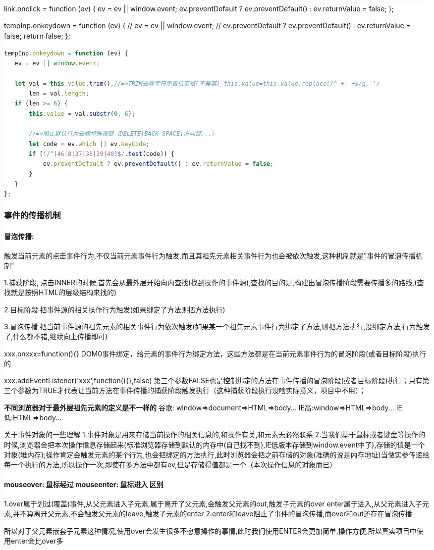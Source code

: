  link.onclick = function (ev) {
     ev = ev || window.event;
     ev.preventDefault ? ev.preventDefault() : ev.returnValue = false;
 };

 tempInp.onkeydown = function (ev) {
     // ev = ev || window.event;
     // ev.preventDefault ? ev.preventDefault() : ev.returnValue = false;
    return false;
 };
 ```Javascript
 tempInp.onkeydown = function (ev) {
    ev = ev || window.event;

    let val = this.value.trim(),//=>TRIM去除字符串首位空格(不兼容) this.value=this.value.replace(/^ +| +$/g,'')
        len = val.length;
    if (len >= 6) {
        this.value = val.substr(0, 6);

        //=>阻止默认行为去除特殊按键（DELETE\BACK-SPACE\方向键...）
        let code = ev.which || ev.keyCode;
        if (!/^(46|8|37|38|39|40)$/.test(code)) {
            ev.preventDefault ? ev.preventDefault() : ev.returnValue = false;
        }
    }
};

 ```
 ### 事件的传播机制
 #### 冒泡传播:
  触发当前元素的点击事件行为,不仅当前元素事件行为触发,而且其祖先元素相关事件行为也会被依次触发,这种机制就是"事件的冒泡传播机制"

 1.捕获阶段,
 点击INNER的时候,首先会从最外层开始向内查找(找到操作的事件源),查找的目的是,构建出冒泡传播阶段需要传播多的路线,(查找就是按照HTML的层级结构来找的)

 2.目标阶段
 把事件源的相关操作行为触发(如果绑定了方法则把方法执行)

 3.冒泡传播
 把当前事件源的祖先元素的相关事件行为依次触发(如果某一个祖先元素事件行为绑定了方法,则把方法执行,没绑定方法,行为触发了,什么都不错,继续向上传播即可)

 xxx.onxxx=function(){}  DOM0事件绑定，给元素的事件行为绑定方法，这些方法都是在当前元素事件行为的冒泡阶段(或者目标阶段)执行的

xxx.addEventListener('xxx',function(){},false)  第三个参数FALSE也是控制绑定的方法在事件传播的冒泡阶段(或者目标阶段)执行；只有第三个参数为TRUE才代表让当前方法在事件传播的捕获阶段触发执行（这种捕获阶段执行没啥实际意义，项目中不用）；


**不同浏览器对于最外层祖先元素的定义是不一样的**
谷歌: window=>document=>HTML=>body...
IE高:window=>HTML=>body...
IE低:HTML=>body...

关于事件对象的一些理解
1.事件对象是用来存储当前操作的相关信息的,和操作有关,和元素无必然联系
2.当我们基于鼠标或者键盘等操作的时候,浏览器会把本次操作信息存储起来(标准浏览器存储到默认的内存中(自己找不到),IE低版本存储到window.event中了),存储的值是一个对象(堆内存);操作肯定会触发元素的某个行为,也会把绑定的方法执行,此时浏览器会把之前存储的对象(准确的说是内存地址)当做实参传递给每一个执行的方法,所以操作一次,即使在多方法中都有ev,但是存储得值都是一个（本次操作信息的对象而已）


####  mouseover: 鼠标经过 mouseenter: 鼠标进入 区别
1.over属于划过(覆盖)事件,从父元素进入子元素,属于离开了父元素,会触发父元素的out,触发子元素的over
    enter属于进入,从父元素进入子元素,并不算离开父元素,不会触发父元素的leave,触发子元素的enter
2.enter和leave阻止了事件的冒泡传播,而over和out还存在冒泡传播

所以对于父元素嵌套子元素这种情况,使用over会发生很多不愿意操作的事情,此时我们使用ENTER会更加简单,操作方便,所以真实项目中使用enter会比over多
